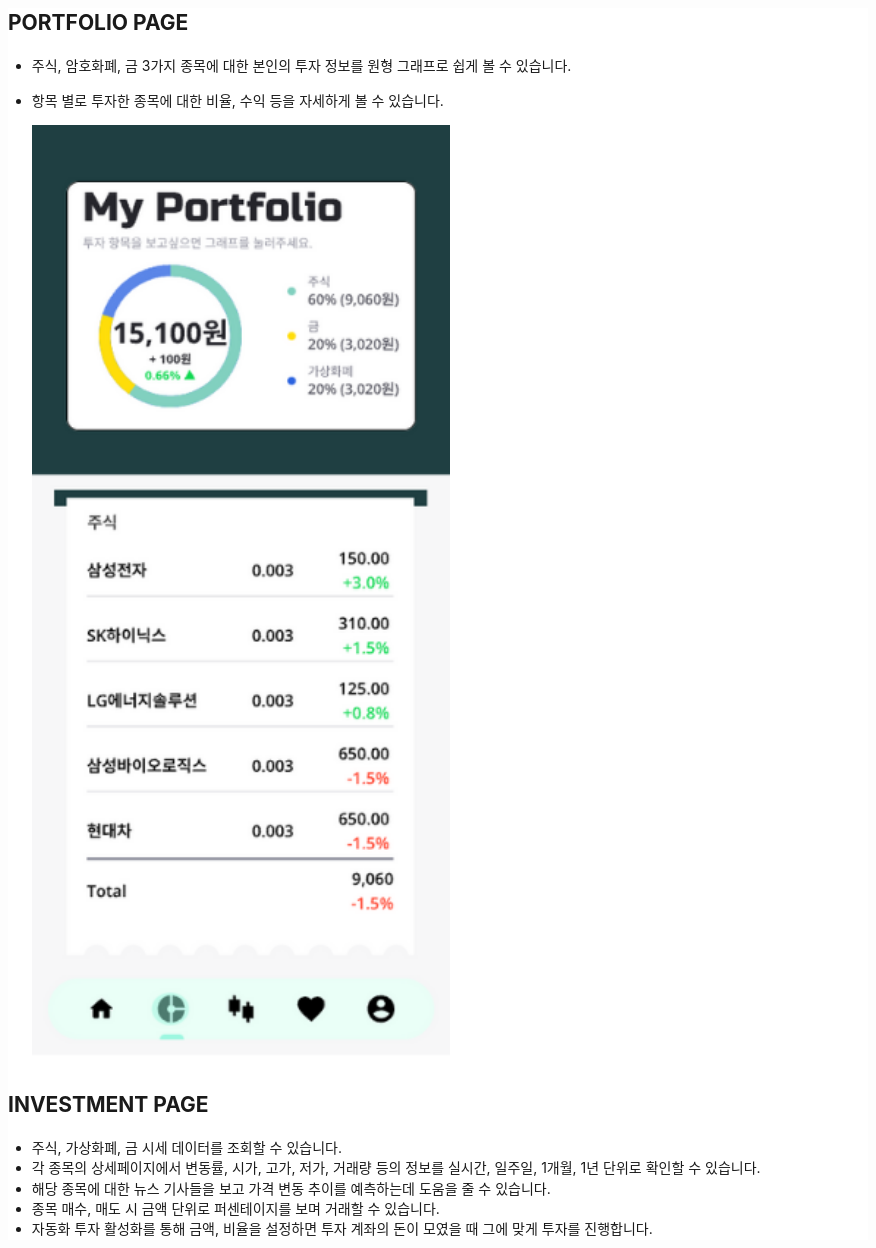 ## PORTFOLIO PAGE

- 주식, 암호화폐, 금 3가지 종목에 대한 본인의 투자 정보를 원형 그래프로 쉽게 볼 수 있습니다.
- 항목 별로 투자한 종목에 대한 비율, 수익 등을 자세하게 볼 수 있습니다.

  <img src="front/src/assets/images/MyPortfolio.png" align="center" width="50%" />

## INVESTMENT PAGE

- 주식, 가상화폐, 금 시세 데이터를 조회할 수 있습니다.
- 각 종목의 상세페이지에서 변동률, 시가, 고가, 저가, 거래량 등의 정보를 실시간, 일주일, 1개월, 1년 단위로 확인할 수 있습니다.
- 해당 종목에 대한 뉴스 기사들을 보고 가격 변동 추이를 예측하는데 도움을 줄 수 있습니다.
- 종목 매수, 매도 시 금액 단위로 퍼센테이지를 보며 거래할 수 있습니다.
- 자동화 투자 활성화를 통해 금액, 비율을 설정하면 투자 계좌의 돈이 모였을 때 그에 맞게 투자를 진행합니다.
